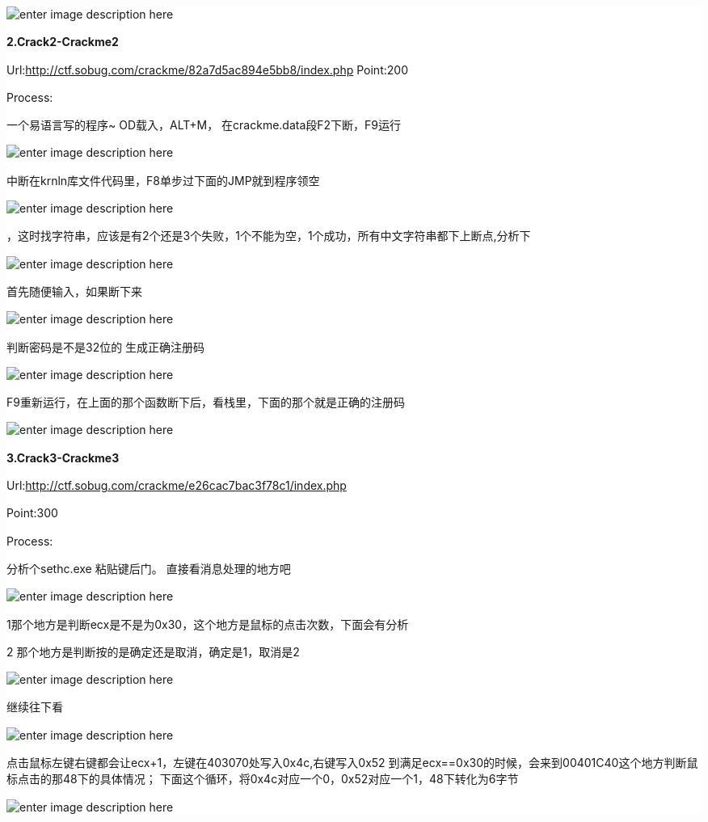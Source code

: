 ![enter image description here](http://drops.javaweb.org/uploads/images/b5ed6342a73ec0dcea78ee740eee15aedb1eb792.jpg)

**2.Crack2-Crackme2**

Url:http://ctf.sobug.com/crackme/82a7d5ac894e5bb8/index.php Point:200

Process:

一个易语言写的程序~ OD载入，ALT+M， 在crackme.data段F2下断，F9运行

![enter image description here](http://drops.javaweb.org/uploads/images/f1d83a79f842983e69dacaf4e905759eae989957.jpg)

中断在krnln库文件代码里，F8单步过下面的JMP就到程序领空

![enter image description here](http://drops.javaweb.org/uploads/images/754ae96ecb7ad2e57d25637256b2ee7970939987.jpg)

，这时找字符串，应该是有2个还是3个失败，1个不能为空，1个成功，所有中文字符串都下上断点,分析下

![enter image description here](http://drops.javaweb.org/uploads/images/aeab13937ffcfc781115199b7d077a89caf5160f.jpg)

首先随便输入，如果断下来

![enter image description here](http://drops.javaweb.org/uploads/images/029710716639833a55e53c6faa20d1b2c26b0e50.jpg)

判断密码是不是32位的 生成正确注册码

![enter image description here](http://drops.javaweb.org/uploads/images/6da8ec9fe9fc2014f6bfadcba6efc597ce8caf04.jpg)

F9重新运行，在上面的那个函数断下后，看栈里，下面的那个就是正确的注册码

![enter image description here](http://drops.javaweb.org/uploads/images/ca62fef1162156cd92c7062901989072d0676fe6.jpg)

**3.Crack3-Crackme3**

Url:http://ctf.sobug.com/crackme/e26cac7bac3f78c1/index.php

Point:300

Process:

分析个sethc.exe 粘贴键后门。 直接看消息处理的地方吧

![enter image description here](http://drops.javaweb.org/uploads/images/f892a62f306d14f75ed53a914e1013eb2249dbe1.jpg)

1那个地方是判断ecx是不是为0x30，这个地方是鼠标的点击次数，下面会有分析

2 那个地方是判断按的是确定还是取消，确定是1，取消是2

![enter image description here](http://drops.javaweb.org/uploads/images/227d438454eea70f8cf6245d753070fd97a4657f.jpg)

继续往下看

![enter image description here](http://drops.javaweb.org/uploads/images/0982016e7ede9e6ec507d537d1389f077320f86a.jpg)

点击鼠标左键右键都会让ecx+1，左键在403070处写入0x4c,右键写入0x52 到满足ecx==0x30的时候，会来到00401C40这个地方判断鼠标点击的那48下的具体情况； 下面这个循环，将0x4c对应一个0，0x52对应一个1，48下转化为6字节

![enter image description here](http://drops.javaweb.org/uploads/images/b94a77a8beafcc768b8d36a2e6ddc366ed4364af.jpg)
